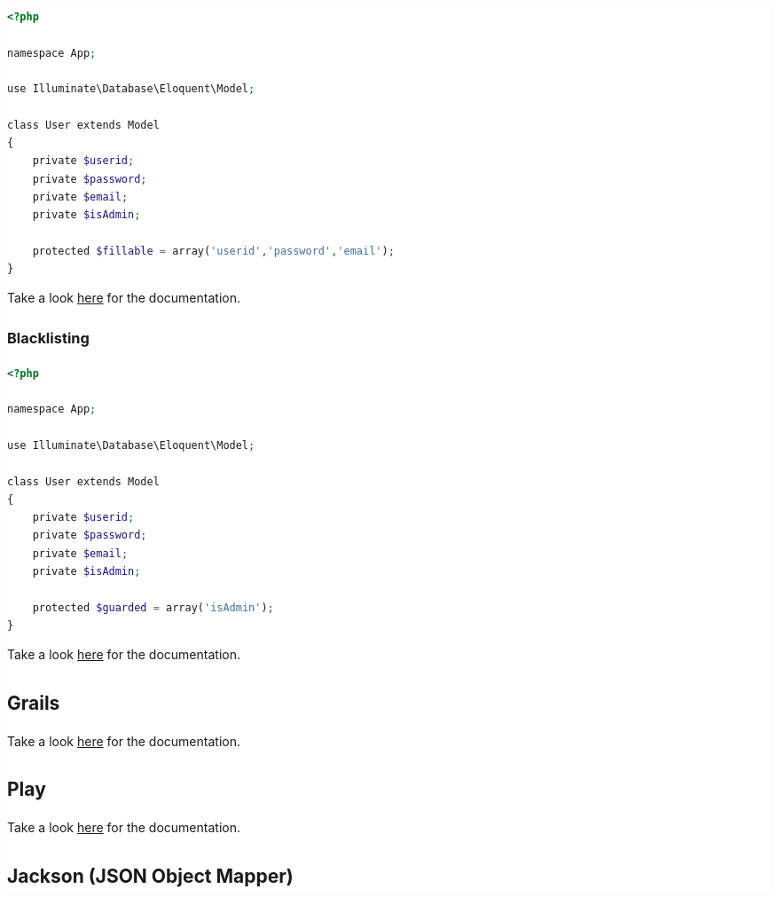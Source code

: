 ```php
<?php

namespace App;

use Illuminate\Database\Eloquent\Model;

class User extends Model
{
    private $userid;
    private $password;
    private $email;
    private $isAdmin;

    protected $fillable = array('userid','password','email');
}
```

Take a look [here](https://laravel.com/docs/5.2/eloquent#mass-assignment) for the documentation.

### Blacklisting

```php
<?php

namespace App;

use Illuminate\Database\Eloquent\Model;

class User extends Model
{
    private $userid;
    private $password;
    private $email;
    private $isAdmin;

    protected $guarded = array('isAdmin');
}
```

Take a look [here](https://laravel.com/docs/5.2/eloquent#mass-assignment) for the documentation.

## Grails

Take a look [here](http://spring.io/blog/2012/03/28/secure-data-binding-with-grails/) for the documentation.

## Play

Take a look [here](https://www.playframework.com/documentation/1.4.x/controllers#nobinding) for the documentation.

## Jackson (JSON Object Mapper)
